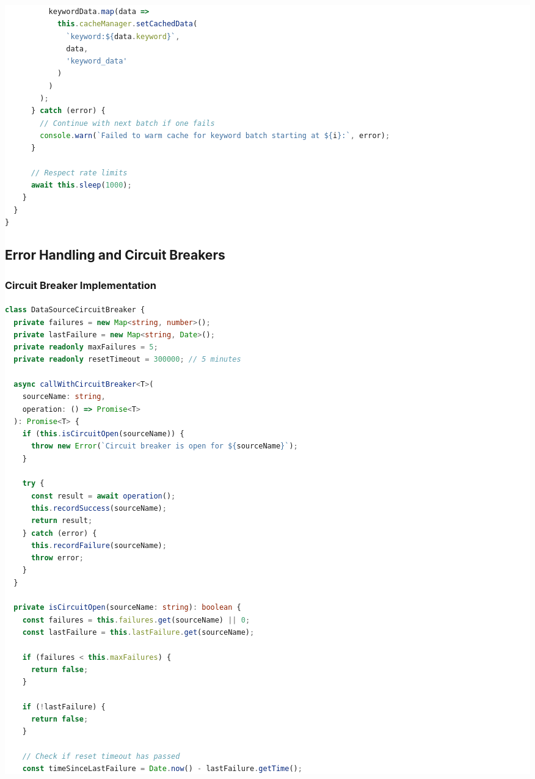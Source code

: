 ```typescript
          keywordData.map(data => 
            this.cacheManager.setCachedData(
              `keyword:${data.keyword}`, 
              data, 
              'keyword_data'
            )
          )
        );
      } catch (error) {
        // Continue with next batch if one fails
        console.warn(`Failed to warm cache for keyword batch starting at ${i}:`, error);
      }
      
      // Respect rate limits
      await this.sleep(1000);
    }
  }
}
```

## Error Handling and Circuit Breakers

### Circuit Breaker Implementation
```typescript
class DataSourceCircuitBreaker {
  private failures = new Map<string, number>();
  private lastFailure = new Map<string, Date>();
  private readonly maxFailures = 5;
  private readonly resetTimeout = 300000; // 5 minutes
  
  async callWithCircuitBreaker<T>(
    sourceName: string, 
    operation: () => Promise<T>
  ): Promise<T> {
    if (this.isCircuitOpen(sourceName)) {
      throw new Error(`Circuit breaker is open for ${sourceName}`);
    }
    
    try {
      const result = await operation();
      this.recordSuccess(sourceName);
      return result;
    } catch (error) {
      this.recordFailure(sourceName);
      throw error;
    }
  }
  
  private isCircuitOpen(sourceName: string): boolean {
    const failures = this.failures.get(sourceName) || 0;
    const lastFailure = this.lastFailure.get(sourceName);
    
    if (failures < this.maxFailures) {
      return false;
    }
    
    if (!lastFailure) {
      return false;
    }
    
    // Check if reset timeout has passed
    const timeSinceLastFailure = Date.now() - lastFailure.getTime();
```